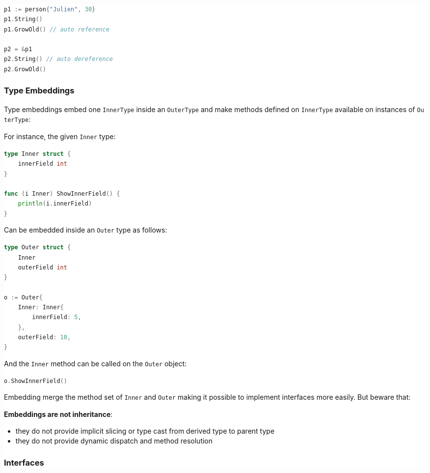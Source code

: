 
```go
p1 := person{"Julien", 30}
p1.String()
p1.GrowOld() // auto reference

p2 = &p1
p2.String() // auto dereference
p2.GrowOld()
```

### Type Embeddings

Type embeddings embed one `InnerType` inside an `OuterType` and make methods defined on `InnerType` available on instances of `OuterType`:

For instance, the given `Inner` type:
```go
type Inner struct {
    innerField int
}

func (i Inner) ShowInnerField() {
    println(i.innerField)
}
```

Can be embedded inside an `Outer` type as follows:

```go
type Outer struct {
    Inner
    outerField int
}

o := Outer{
    Inner: Inner{
        innerField: 5,
    },
    outerField: 10,
}
```

And the `Inner` method can be called on the `Outer` object:
```go
o.ShowInnerField()
```

Embedding merge the method set of `Inner` and `Outer` making it possible to implement interfaces more easily. But beware that:

**Embeddings are not inheritance**:
- they do not provide implicit slicing or type cast from derived type to parent type
- they do not provide dynamic dispatch and method resolution

### Interfaces
